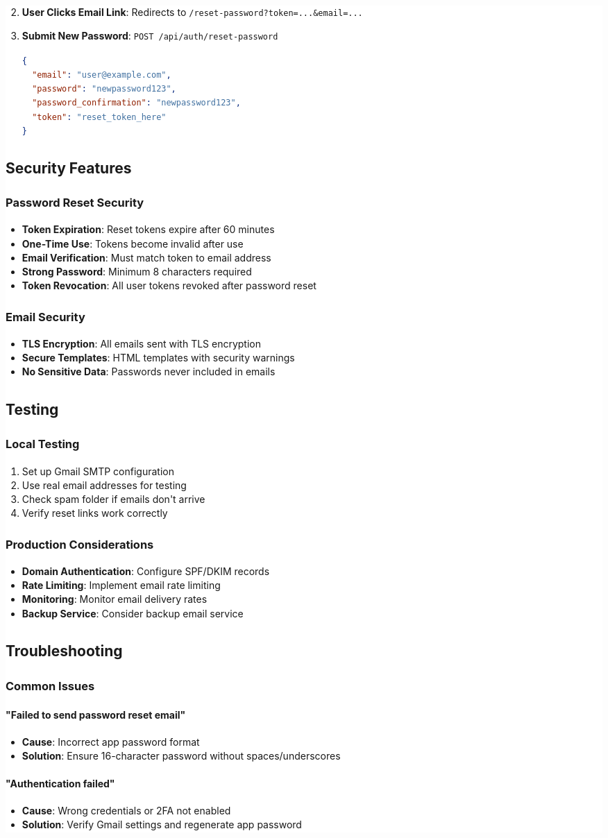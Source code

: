 2. **User Clicks Email Link**: Redirects to `/reset-password?token=...&email=...`

3. **Submit New Password**: `POST /api/auth/reset-password`
   ```json
   {
     "email": "user@example.com",
     "password": "newpassword123",
     "password_confirmation": "newpassword123",
     "token": "reset_token_here"
   }
   ```

## Security Features

### Password Reset Security
- **Token Expiration**: Reset tokens expire after 60 minutes
- **One-Time Use**: Tokens become invalid after use
- **Email Verification**: Must match token to email address
- **Strong Password**: Minimum 8 characters required
- **Token Revocation**: All user tokens revoked after password reset

### Email Security
- **TLS Encryption**: All emails sent with TLS encryption
- **Secure Templates**: HTML templates with security warnings
- **No Sensitive Data**: Passwords never included in emails

## Testing

### Local Testing
1. Set up Gmail SMTP configuration
2. Use real email addresses for testing
3. Check spam folder if emails don't arrive
4. Verify reset links work correctly

### Production Considerations
- **Domain Authentication**: Configure SPF/DKIM records
- **Rate Limiting**: Implement email rate limiting
- **Monitoring**: Monitor email delivery rates
- **Backup Service**: Consider backup email service

## Troubleshooting

### Common Issues

#### "Failed to send password reset email"
- **Cause**: Incorrect app password format
- **Solution**: Ensure 16-character password without spaces/underscores

#### "Authentication failed"
- **Cause**: Wrong credentials or 2FA not enabled
- **Solution**: Verify Gmail settings and regenerate app password
